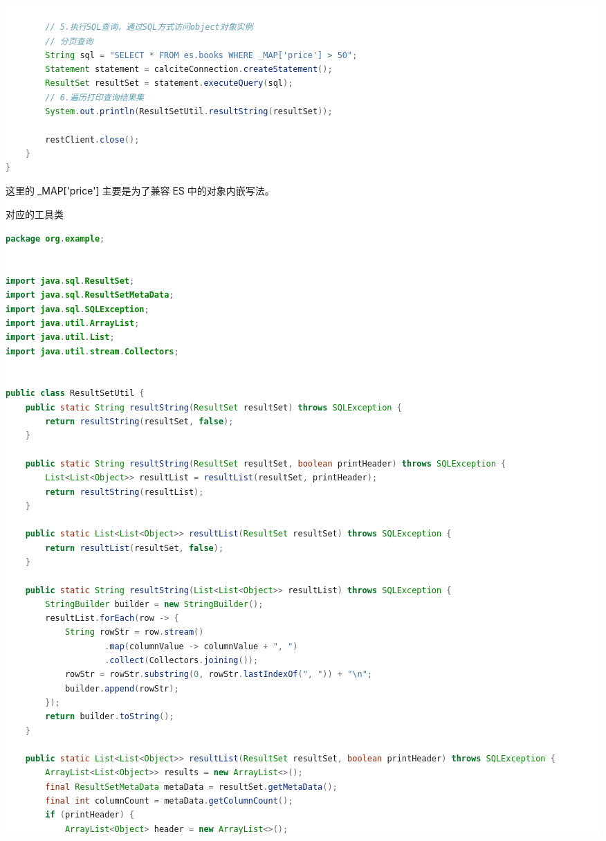 ```java

        // 5.执行SQL查询，通过SQL方式访问object对象实例
        // 分页查询
        String sql = "SELECT * FROM es.books WHERE _MAP['price'] > 50";
        Statement statement = calciteConnection.createStatement();
        ResultSet resultSet = statement.executeQuery(sql);
        // 6.遍历打印查询结果集
        System.out.println(ResultSetUtil.resultString(resultSet));

        restClient.close();
    }
}
```

这里的 _MAP['price'] 主要是为了兼容 ES 中的对象内嵌写法。

对应的工具类

```java
package org.example;


import java.sql.ResultSet;
import java.sql.ResultSetMetaData;
import java.sql.SQLException;
import java.util.ArrayList;
import java.util.List;
import java.util.stream.Collectors;


public class ResultSetUtil {
    public static String resultString(ResultSet resultSet) throws SQLException {
        return resultString(resultSet, false);
    }

    public static String resultString(ResultSet resultSet, boolean printHeader) throws SQLException {
        List<List<Object>> resultList = resultList(resultSet, printHeader);
        return resultString(resultList);
    }

    public static List<List<Object>> resultList(ResultSet resultSet) throws SQLException {
        return resultList(resultSet, false);
    }

    public static String resultString(List<List<Object>> resultList) throws SQLException {
        StringBuilder builder = new StringBuilder();
        resultList.forEach(row -> {
            String rowStr = row.stream()
                    .map(columnValue -> columnValue + ", ")
                    .collect(Collectors.joining());
            rowStr = rowStr.substring(0, rowStr.lastIndexOf(", ")) + "\n";
            builder.append(rowStr);
        });
        return builder.toString();
    }

    public static List<List<Object>> resultList(ResultSet resultSet, boolean printHeader) throws SQLException {
        ArrayList<List<Object>> results = new ArrayList<>();
        final ResultSetMetaData metaData = resultSet.getMetaData();
        final int columnCount = metaData.getColumnCount();
        if (printHeader) {
            ArrayList<Object> header = new ArrayList<>();
```